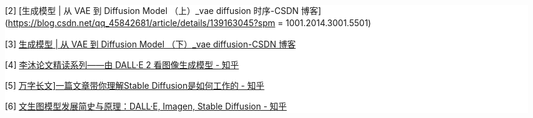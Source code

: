 [2] [生成模型 | 从 VAE 到 Diffusion Model （上）_vae diffusion 时序-CSDN 博客](https://blog.csdn.net/qq_45842681/article/details/139163045?spm = 1001.2014.3001.5501)

[3] [生成模型 | 从 VAE 到 Diffusion Model （下）_vae diffusion-CSDN 博客](https://blog.csdn.net/qq_45842681/article/details/139167526)

[4] [李沐论文精读系列——由 DALL·E 2 看图像生成模型 - 知乎](https://zhuanlan.zhihu.com/p/593896912)

[5] [万字长文\]一篇文章带你理解Stable Diffusion是如何工作的 - 知乎](https://zhuanlan.zhihu.com/p/688914275)

[6] [文生图模型发展简史与原理：DALL·E, Imagen, Stable Diffusion - 知乎](https://zhuanlan.zhihu.com/p/667571081)